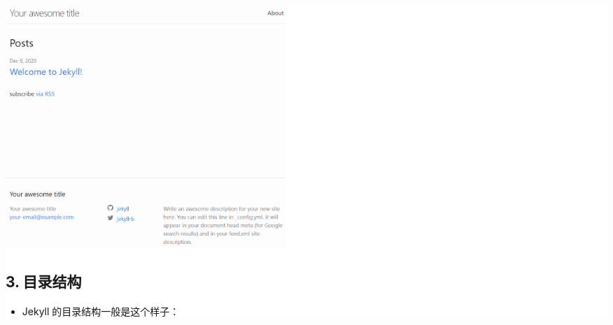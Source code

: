   <div style="align: center"><img alt="Jekyll Example" src="../images/Jekyll/2020-12-08-jekyll_example.png" width="400x"></div>

## 3. 目录结构

- Jekyll 的目录结构一般是这个样子：  